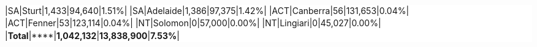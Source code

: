 |SA|Sturt|1,433|94,640|1.51%|
|SA|Adelaide|1,386|97,375|1.42%|
|ACT|Canberra|56|131,653|0.04%|
|ACT|Fenner|53|123,114|0.04%|
|NT|Solomon|0|57,000|0.00%|
|NT|Lingiari|0|45,027|0.00%|
|**Total**|****|**1,042,132**|**13,838,900**|**7.53%**|
